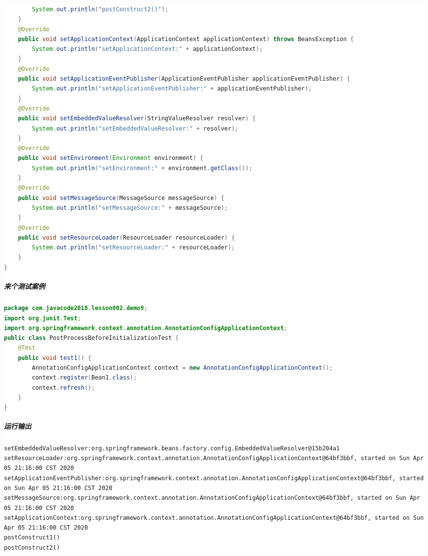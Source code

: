 ```java
        System.out.println("postConstruct2()");
    }
    @Override
    public void setApplicationContext(ApplicationContext applicationContext) throws BeansException {
        System.out.println("setApplicationContext:" + applicationContext);
    }
    @Override
    public void setApplicationEventPublisher(ApplicationEventPublisher applicationEventPublisher) {
        System.out.println("setApplicationEventPublisher:" + applicationEventPublisher);
    }
    @Override
    public void setEmbeddedValueResolver(StringValueResolver resolver) {
        System.out.println("setEmbeddedValueResolver:" + resolver);
    }
    @Override
    public void setEnvironment(Environment environment) {
        System.out.println("setEnvironment:" + environment.getClass());
    }
    @Override
    public void setMessageSource(MessageSource messageSource) {
        System.out.println("setMessageSource:" + messageSource);
    }
    @Override
    public void setResourceLoader(ResourceLoader resourceLoader) {
        System.out.println("setResourceLoader:" + resourceLoader);
    }
}
```

##### 来个测试案例

```java
package com.javacode2018.lesson002.demo9;
import org.junit.Test;
import org.springframework.context.annotation.AnnotationConfigApplicationContext;
public class PostProcessBeforeInitializationTest {
    @Test
    public void test1() {
        AnnotationConfigApplicationContext context = new AnnotationConfigApplicationContext();
        context.register(Bean1.class);
        context.refresh();
    }
}
```

##### 运行输出

```
setEmbeddedValueResolver:org.springframework.beans.factory.config.EmbeddedValueResolver@15b204a1
setResourceLoader:org.springframework.context.annotation.AnnotationConfigApplicationContext@64bf3bbf, started on Sun Apr 05 21:16:00 CST 2020
setApplicationEventPublisher:org.springframework.context.annotation.AnnotationConfigApplicationContext@64bf3bbf, started on Sun Apr 05 21:16:00 CST 2020
setMessageSource:org.springframework.context.annotation.AnnotationConfigApplicationContext@64bf3bbf, started on Sun Apr 05 21:16:00 CST 2020
setApplicationContext:org.springframework.context.annotation.AnnotationConfigApplicationContext@64bf3bbf, started on Sun Apr 05 21:16:00 CST 2020
postConstruct1()
postConstruct2()
```
